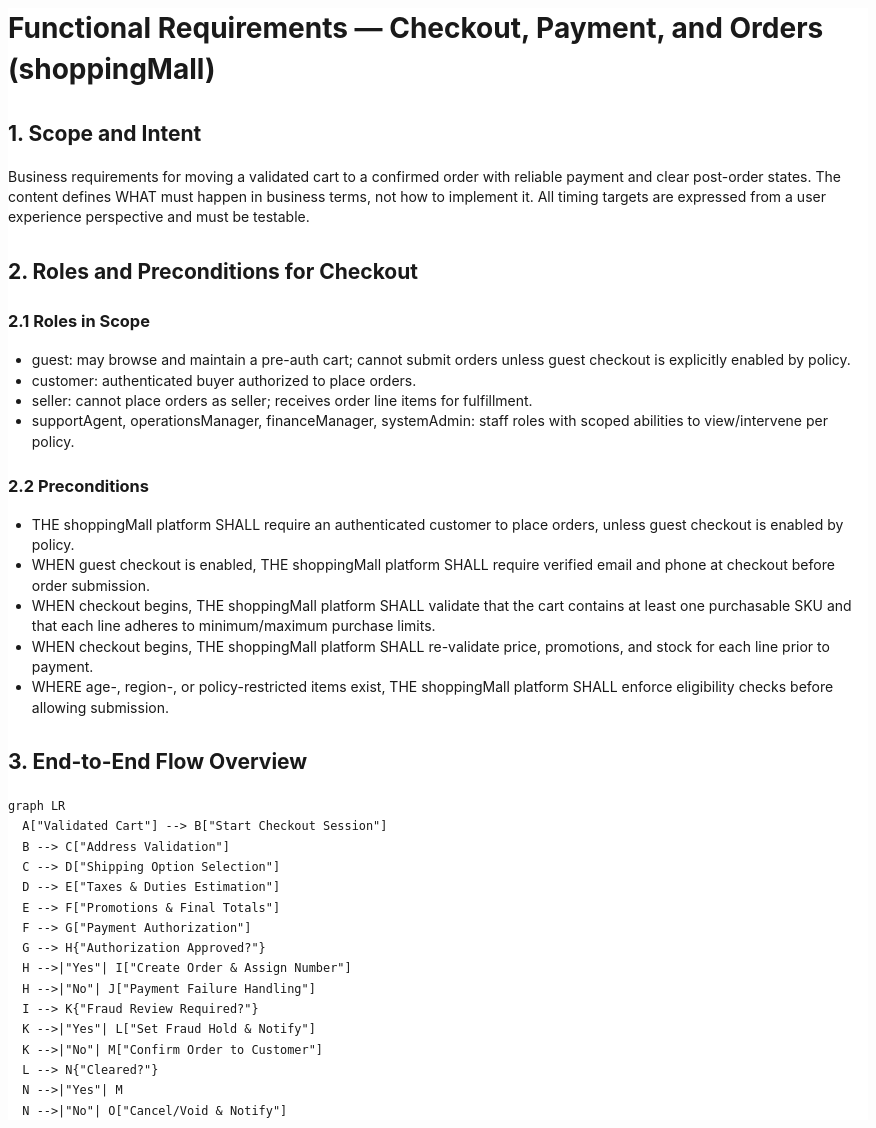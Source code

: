 # Functional Requirements — Checkout, Payment, and Orders (shoppingMall)

## 1. Scope and Intent
Business requirements for moving a validated cart to a confirmed order with reliable payment and clear post-order states. The content defines WHAT must happen in business terms, not how to implement it. All timing targets are expressed from a user experience perspective and must be testable.

## 2. Roles and Preconditions for Checkout
### 2.1 Roles in Scope
- guest: may browse and maintain a pre-auth cart; cannot submit orders unless guest checkout is explicitly enabled by policy.
- customer: authenticated buyer authorized to place orders.
- seller: cannot place orders as seller; receives order line items for fulfillment.
- supportAgent, operationsManager, financeManager, systemAdmin: staff roles with scoped abilities to view/intervene per policy.

### 2.2 Preconditions
- THE shoppingMall platform SHALL require an authenticated customer to place orders, unless guest checkout is enabled by policy.
- WHEN guest checkout is enabled, THE shoppingMall platform SHALL require verified email and phone at checkout before order submission.
- WHEN checkout begins, THE shoppingMall platform SHALL validate that the cart contains at least one purchasable SKU and that each line adheres to minimum/maximum purchase limits.
- WHEN checkout begins, THE shoppingMall platform SHALL re-validate price, promotions, and stock for each line prior to payment.
- WHERE age-, region-, or policy-restricted items exist, THE shoppingMall platform SHALL enforce eligibility checks before allowing submission.

## 3. End-to-End Flow Overview
```mermaid
graph LR
  A["Validated Cart"] --> B["Start Checkout Session"]
  B --> C["Address Validation"]
  C --> D["Shipping Option Selection"]
  D --> E["Taxes & Duties Estimation"]
  E --> F["Promotions & Final Totals"]
  F --> G["Payment Authorization"]
  G --> H{"Authorization Approved?"}
  H -->|"Yes"| I["Create Order & Assign Number"]
  H -->|"No"| J["Payment Failure Handling"]
  I --> K{"Fraud Review Required?"}
  K -->|"Yes"| L["Set Fraud Hold & Notify"]
  K -->|"No"| M["Confirm Order to Customer"]
  L --> N{"Cleared?"}
  N -->|"Yes"| M
  N -->|"No"| O["Cancel/Void & Notify"]
```
